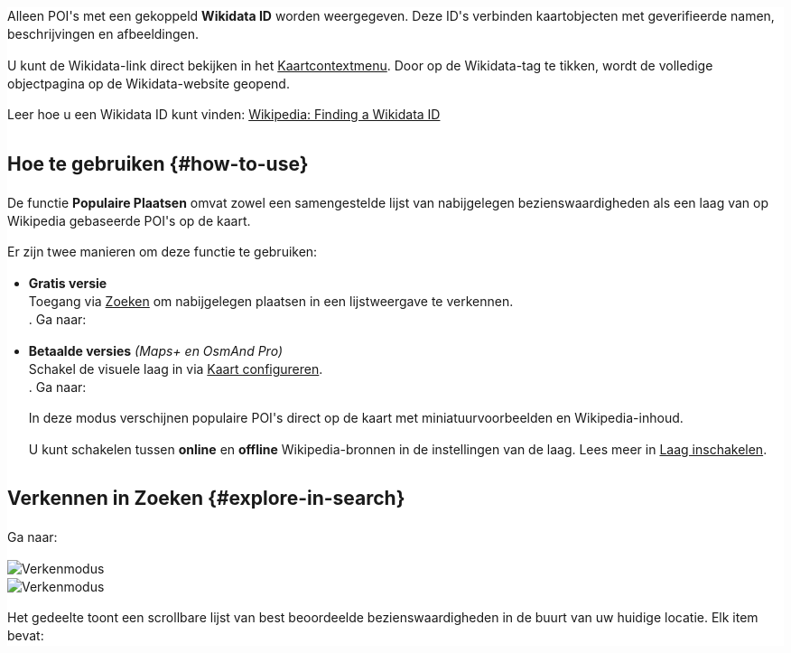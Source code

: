 Alleen POI's met een gekoppeld **Wikidata ID** worden weergegeven. Deze ID's verbinden kaartobjecten met geverifieerde namen, beschrijvingen en afbeeldingen.

U kunt de Wikidata-link direct bekijken in het [Kaartcontextmenu](../map/map-context-menu.md). Door op de Wikidata-tag te tikken, wordt de volledige objectpagina op de Wikidata-website geopend.

Leer hoe u een Wikidata ID kunt vinden: [Wikipedia: Finding a Wikidata ID](https://en.wikipedia.org/wiki/Wikipedia:Finding_a_Wikidata_ID)


## Hoe te gebruiken {#how-to-use}

<InfoAndroidOnly/>

De functie **Populaire Plaatsen** omvat zowel een samengestelde lijst van nabijgelegen bezienswaardigheden als een laag van op Wikipedia gebaseerde POI's op de kaart.

Er zijn twee manieren om deze functie te gebruiken:

- **Gratis versie**  
  Toegang via [Zoeken](#explore-in-search) om nabijgelegen plaatsen in een lijstweergave te verkennen.  
  *<Translate android="true" ids="android_button_seq"/>*. Ga naar: *<Translate android="true" ids="map_widget_search,shared_string_explore,popular_places_nearby"/>*

- **Betaalde versies** *(Maps+ en OsmAnd Pro)*  
  Schakel de visuele laag in via [Kaart configureren](#enable-layer).  
  *<Translate android="true" ids="android_button_seq"/>*. Ga naar: *<Translate android="true" ids="shared_string_menu,configure_map,poi_osmwiki"/>*  

  In deze modus verschijnen populaire POI's direct op de kaart met miniatuurvoorbeelden en Wikipedia-inhoud.

  U kunt schakelen tussen **online** en **offline** Wikipedia-bronnen in de instellingen van de laag. Lees meer in [Laag inschakelen](#enable-layer).


## Verkennen in Zoeken {#explore-in-search}

<InfoAndroidOnly/>

<Tabs groupId="operating-systems" queryString="current-os">

<TabItem value="android" label="Android">

Ga naar: *<Translate android="true" ids="map_widget_search,shared_string_explore,popular_places_nearby"/>*

![Verkenmodus](@site/static/img/map/popular_places/popular_places_search.png)  
![Verkenmodus](@site/static/img/map/popular_places/popular_places_search_2.png)

</TabItem>

</Tabs>

Het gedeelte **<Translate android="true" ids="popular_places_nearby"/>** toont een scrollbare lijst van best beoordeelde bezienswaardigheden in de buurt van uw huidige locatie. Elk item bevat:
